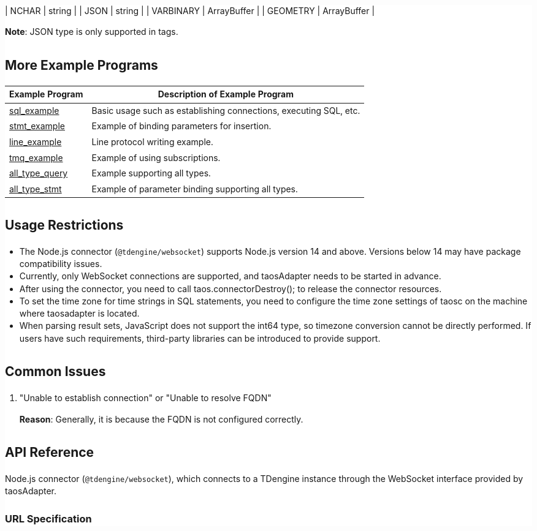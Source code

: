 | NCHAR             | string           |
| JSON              | string           |
| VARBINARY         | ArrayBuffer      |
| GEOMETRY          | ArrayBuffer      |

**Note**: JSON type is only supported in tags.

## More Example Programs

| Example Program                                                                                                        | Description of Example Program                                    |
| ---------------------------------------------------------------------------------------------------------------------- | ----------------------------------------------------------------- |
| [sql_example](https://github.com/taosdata/TDengine/tree/main/docs/examples/node/websocketexample/sql_example.js)       | Basic usage such as establishing connections, executing SQL, etc. |
| [stmt_example](https://github.com/taosdata/TDengine/tree/main/docs/examples/node/websocketexample/stmt_example.js)     | Example of binding parameters for insertion.                      |
| [line_example](https://github.com/taosdata/TDengine/tree/main/docs/examples/node/websocketexample/line_example.js)     | Line protocol writing example.                                    |
| [tmq_example](https://github.com/taosdata/TDengine/tree/main/docs/examples/node/websocketexample/tmq_example.js)       | Example of using subscriptions.                                   |
| [all_type_query](https://github.com/taosdata/TDengine/tree/main/docs/examples/node/websocketexample/all_type_query.js) | Example supporting all types.                                     |
| [all_type_stmt](https://github.com/taosdata/TDengine/tree/main/docs/examples/node/websocketexample/all_type_stmt.js)   | Example of parameter binding supporting all types.                |

## Usage Restrictions

- The Node.js connector (`@tdengine/websocket`) supports Node.js version 14 and above. Versions below 14 may have package compatibility issues.
- Currently, only WebSocket connections are supported, and taosAdapter needs to be started in advance.
- After using the connector, you need to call taos.connectorDestroy(); to release the connector resources.
- To set the time zone for time strings in SQL statements, you need to configure the time zone settings of taosc on the machine where taosadapter is located.
- When parsing result sets, JavaScript does not support the int64 type, so timezone conversion cannot be directly performed. If users have such requirements, third-party libraries can be introduced to provide support.

## Common Issues

1. "Unable to establish connection" or "Unable to resolve FQDN"

   **Reason**: Generally, it is because the FQDN is not configured correctly.

## API Reference

Node.js connector (`@tdengine/websocket`), which connects to a TDengine instance through the WebSocket interface provided by taosAdapter.

### URL Specification
